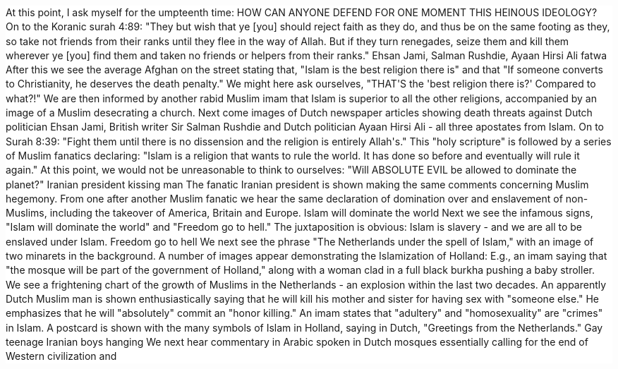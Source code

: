 At this point, I ask myself for the umpteenth time:
HOW CAN ANYONE DEFEND FOR ONE MOMENT THIS
HEINOUS IDEOLOGY?
On to the Koranic surah 4:89:
"They but wish that ye [you] should reject
faith as they do, and thus be on the same footing as they, so take not
friends from their ranks until they flee in the way of Allah. But if
they turn renegades, seize them and kill them wherever ye [you] find
them and taken no friends or helpers from their ranks."
Ehsan Jami, Salman Rushdie, Ayaan Hirsi Ali fatwa
After this we see the average Afghan on the street stating that,
"Islam is the best religion there is" and
that "If someone converts to Christianity, he deserves the death
penalty."
We might here ask ourselves,
"THAT'S the 'best religion there is?'
Compared to what?!"
We are then informed by another rabid Muslim
imam that Islam is superior to all the other religions, accompanied by an
image of a Muslim desecrating a church.
Next come images of Dutch newspaper articles showing death threats against
Dutch politician Ehsan Jami, British writer Sir Salman Rushdie and Dutch
politician Ayaan Hirsi Ali - all three apostates from Islam.
On to Surah 8:39:
"Fight them until there is no dissension and
the religion is entirely Allah's."
This "holy scripture" is followed by a series of
Muslim fanatics declaring:
"Islam is a religion that wants to rule the
world. It has done so before and eventually will rule it again."
At this point, we would not be unreasonable to
think to ourselves:
"Will ABSOLUTE EVIL be allowed to dominate
the planet?"
Iranian president kissing man
The fanatic Iranian president is shown making
the same comments concerning Muslim hegemony.
From one after another Muslim
fanatic we hear the same declaration of domination over and enslavement of
non-Muslims, including the takeover of America, Britain and Europe.
Islam will dominate the world
Next we see the infamous signs,
"Islam will dominate the world" and "Freedom
go to hell."
The juxtaposition is obvious: Islam is slavery -
and we are all to be enslaved under Islam.
Freedom go to hell
We next see the phrase "The Netherlands under the
spell of Islam," with an image of two minarets in the background. A number
of images appear demonstrating the Islamization of Holland: E.g., an imam
saying that "the mosque will be part of the government of Holland," along
with a woman clad in a full black burkha pushing a baby stroller.
We see a frightening chart of the growth of Muslims in the Netherlands - an
explosion within the last two decades.
An apparently Dutch Muslim man is shown enthusiastically saying that he will
kill his mother and sister for having sex with "someone else." He emphasizes
that he will "absolutely" commit an "honor killing."
An imam states that "adultery" and "homosexuality" are "crimes" in Islam. A
postcard is shown with the many symbols of Islam in Holland, saying in
Dutch, "Greetings from the Netherlands."
Gay teenage Iranian boys
hanging
We next hear commentary in Arabic spoken in
Dutch mosques essentially calling for the end of Western civilization and